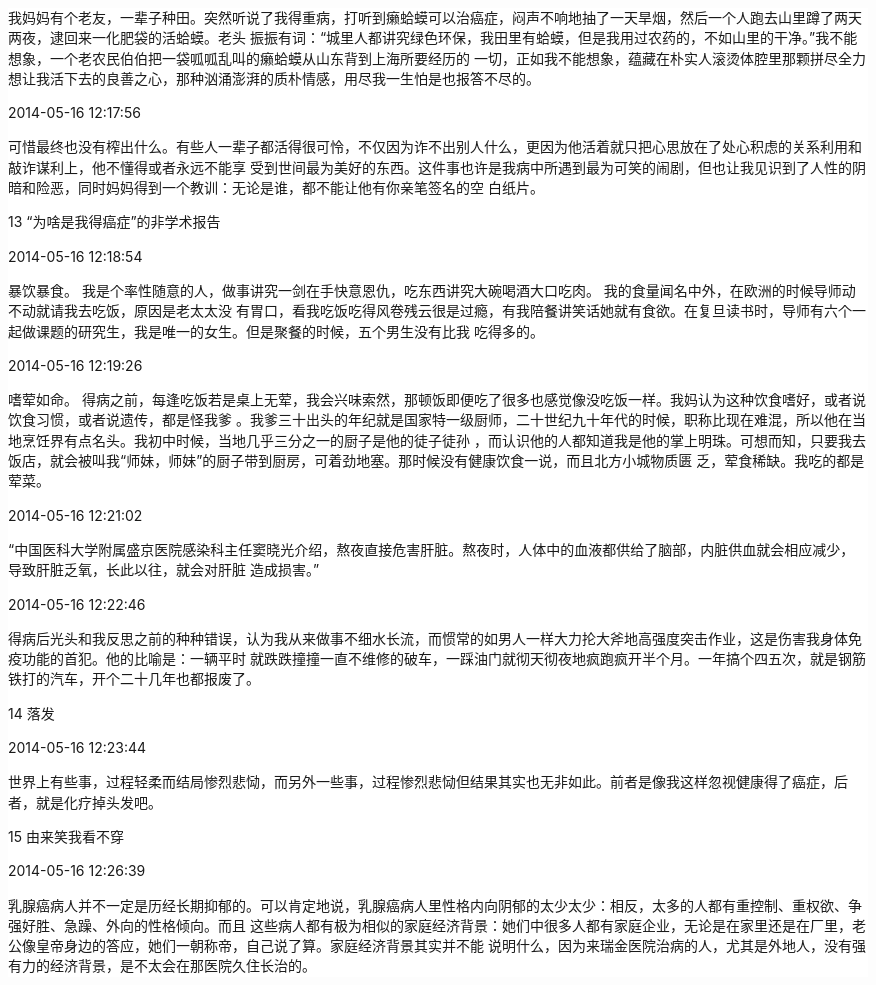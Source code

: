 我妈妈有个老友，一辈子种田。突然听说了我得重病，打听到癞蛤蟆可以治癌症，闷声不响地抽了一天旱烟，然后一个人跑去山里蹲了两天两夜，逮回来一化肥袋的活蛤蟆。老头
振振有词：“城里人都讲究绿色环保，我田里有蛤蟆，但是我用过农药的，不如山里的干净。”我不能想象，一个老农民伯伯把一袋呱呱乱叫的癞蛤蟆从山东背到上海所要经历的
一切，正如我不能想象，蕴藏在朴实人滚烫体腔里那颗拼尽全力想让我活下去的良善之心，那种汹涌澎湃的质朴情感，用尽我一生怕是也报答不尽的。

  

2014-05-16 12:17:56

可惜最终也没有榨出什么。有些人一辈子都活得很可怜，不仅因为诈不出别人什么，更因为他活着就只把心思放在了处心积虑的关系利用和敲诈谋利上，他不懂得或者永远不能享
受到世间最为美好的东西。这件事也许是我病中所遇到最为可笑的闹剧，但也让我见识到了人性的阴暗和险恶，同时妈妈得到一个教训：无论是谁，都不能让他有你亲笔签名的空
白纸片。

  

  13 “为啥是我得癌症”的非学术报告

  

2014-05-16 12:18:54

暴饮暴食。 我是个率性随意的人，做事讲究一剑在手快意恩仇，吃东西讲究大碗喝酒大口吃肉。 我的食量闻名中外，在欧洲的时候导师动不动就请我去吃饭，原因是老太太没
有胃口，看我吃饭吃得风卷残云很是过瘾，有我陪餐讲笑话她就有食欲。在复旦读书时，导师有六个一起做课题的研究生，我是唯一的女生。但是聚餐的时候，五个男生没有比我
吃得多的。

  

2014-05-16 12:19:26

嗜荤如命。 得病之前，每逢吃饭若是桌上无荤，我会兴味索然，那顿饭即便吃了很多也感觉像没吃饭一样。我妈认为这种饮食嗜好，或者说饮食习惯，或者说遗传，都是怪我爹
。我爹三十出头的年纪就是国家特一级厨师，二十世纪九十年代的时候，职称比现在难混，所以他在当地烹饪界有点名头。我初中时候，当地几乎三分之一的厨子是他的徒子徒孙
，而认识他的人都知道我是他的掌上明珠。可想而知，只要我去饭店，就会被叫我“师妹，师妹”的厨子带到厨房，可着劲地塞。那时候没有健康饮食一说，而且北方小城物质匮
乏，荤食稀缺。我吃的都是荤菜。

  

2014-05-16 12:21:02

“中国医科大学附属盛京医院感染科主任窦晓光介绍，熬夜直接危害肝脏。熬夜时，人体中的血液都供给了脑部，内脏供血就会相应减少，导致肝脏乏氧，长此以往，就会对肝脏
造成损害。”

  

2014-05-16 12:22:46

得病后光头和我反思之前的种种错误，认为我从来做事不细水长流，而惯常的如男人一样大力抡大斧地高强度突击作业，这是伤害我身体免疫功能的首犯。他的比喻是：一辆平时
就跌跌撞撞一直不维修的破车，一踩油门就彻天彻夜地疯跑疯开半个月。一年搞个四五次，就是钢筋铁打的汽车，开个二十几年也都报废了。

  

  14 落发

  

2014-05-16 12:23:44

世界上有些事，过程轻柔而结局惨烈悲恸，而另外一些事，过程惨烈悲恸但结果其实也无非如此。前者是像我这样忽视健康得了癌症，后者，就是化疗掉头发吧。

  

  15 由来笑我看不穿

  

2014-05-16 12:26:39

乳腺癌病人并不一定是历经长期抑郁的。可以肯定地说，乳腺癌病人里性格内向阴郁的太少太少：相反，太多的人都有重控制、重权欲、争强好胜、急躁、外向的性格倾向。而且
这些病人都有极为相似的家庭经济背景：她们中很多人都有家庭企业，无论是在家里还是在厂里，老公像皇帝身边的答应，她们一朝称帝，自己说了算。家庭经济背景其实并不能
说明什么，因为来瑞金医院治病的人，尤其是外地人，没有强有力的经济背景，是不太会在那医院久住长治的。
